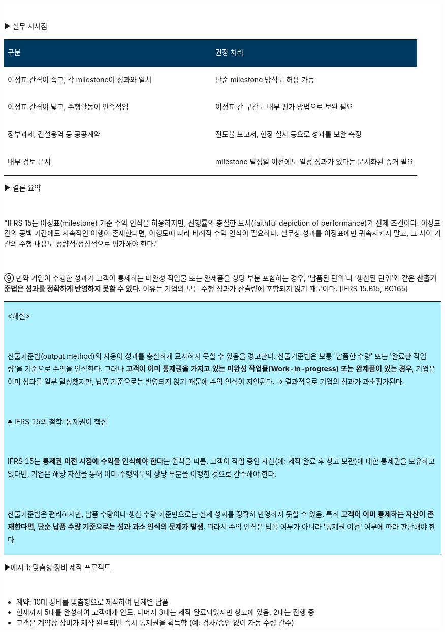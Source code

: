 ​

▶ 실무 시사점

<table style=""><tbody><tr><td colspan="1" rowspan="1" style="width: 50.29%; height: 40.0px;  background-color: #003960;"><div><p style=""><span style="color:#ffffff;">구분</span></p></div></td><td colspan="1" rowspan="1" style="width: 49.71%; height: 40.0px;  background-color: #003960;"><div><p style=""><span style="color:#ffffff;">권장 처리</span></p></div></td></tr><tr><td colspan="1" rowspan="1" style="width: 50.29%; height: 47.0px;  "><div><p style=""><span style="">이정표 간격이 좁고, 각 milestone이 성과와 일치</span></p></div></td><td colspan="1" rowspan="1" style="width: 49.71%; height: 47.0px;  "><div><p style=""><span style="">단순 milestone 방식도 허용 가능</span></p></div></td></tr><tr><td colspan="1" rowspan="1" style="width: 50.29%; height: 40.0px;  "><div><p style=""><span style="">이정표 간격이 넓고, 수행활동이 연속적임</span></p></div></td><td colspan="1" rowspan="1" style="width: 49.71%; height: 40.0px;  "><div><p style=""><span style="">이정표 간 구간도 내부 평가 방법으로 보완 필요</span></p></div></td></tr><tr><td colspan="1" rowspan="1" style="width: 50.29%; height: 40.0px;  "><div><p style=""><span style="">정부과제, 건설용역 등 공공계약</span></p></div></td><td colspan="1" rowspan="1" style="width: 49.71%; height: 40.0px;  "><div><p style=""><span style="">진도율 보고서, 현장 실사</span><span style=""> 등으로 성과를 보완 측정</span></p></div></td></tr><tr><td colspan="1" rowspan="1" style="width: 50.29%; height: 40.0px;  "><div><p style=""><span style="">내부 검토 문서</span></p></div></td><td colspan="1" rowspan="1" style="width: 49.71%; height: 40.0px;  "><div><p style=""><span style="">milestone 달성일 이전에도 일정 성과가 있다는 </span><span style="">문서화된 증거 필요</span></p></div></td></tr></tbody></table>

▶ 결론 요약

​

"IFRS 15는 이정표(milestone) 기준 수익 인식을 허용하지만, 진행률의 충실한 묘사(faithful depiction of performance)가 전제 조건이다. 이정표 간의 공백 기간에도 지속적인 이행이 존재한다면, 이행도에 따라 비례적 수익 인식이 필요하다. 실무상 성과를 이정표에만 귀속시키지 말고, 그 사이 기간의 수행 내용도 정량적·정성적으로 평가해야 한다."

​

⑨ 만약 기업이 수행한 성과가 고객이 통제하는 미완성 작업물 또는 완제품을 상당 부분 포함하는 경우, ‘납품된 단위’나 ‘생산된 단위’와 같은 **산출기준법은 성과를 정확하게 반영하지 못할 수 있다.** 이유는 기업의 모든 수행 성과가 산출량에 포함되지 않기 때문이다. \[IFRS 15.B15, BC165\]

<table style=""><tbody><tr><td colspan="3" rowspan="1" style="width: 100.0%; height: 129.0px;  background-color: #b0f1ff;"><div><p style="line-height:1.8;"><span style="">&lt;해설&gt;</span></p></div><div><p style="line-height:1.8;"><span style="">​</span></p></div><div><p style="line-height:1.8;"><span style="">산출기준법(output method)의 사용이 성과를 충실하게 묘사하지 못할 수 있음을 경고한다. 산출기준법은 보통 '납품한 수량' 또는 '완료한 작업량'을 기준으로 수익을 인식한다. 그러나 </span><span style=""><b>고객이 이미 통제권을 가지고 있는 미완성 작업물(Work-in-progress) 또는 완제품이 있는 경우</b></span><span style="">, 기업은 이미 성과를 일부 달성했지만, 납품 기준으로는 반영되지 않기 때문에 수익 인식이 지연된다. → 결과적으로 기업의 성과가 과소평가된다.</span></p></div><div><p style="line-height:1.8;"><span style="">​</span></p></div><div><p style="line-height:1.8;"><span style="">♣ IFRS 15의 철학: 통제권이 핵심</span></p></div><div><p style="line-height:1.8;"><span style="">​</span></p></div><div><p style="line-height:1.8;"><span style="">IFRS 15는 </span><span style=""><b>통제권 이전 시점에 수익을 인식해야 한다</b></span><span style="">는 원칙을 따름. 고객이 작업 중인 자산(예: 제작 완료 후 창고 보관)에 대한 통제권을 보유하고 있다면, 기업은 해당 자산을 통해 이미 수행의무의 상당 부분을 이행한 것으로 간주해야 한다.</span></p></div><div><p style="line-height:1.8;"><span style="">​</span></p></div><div><p style="line-height:1.8;"><span style="">산출기준법은 편리하지만, 납품 수량이나 생산 수량 기준만으로는 실제 성과를 정확히 반영하지 못할 수 있음. 특히 </span><span style=""><b>고객이 이미 통제하는 자산이 존재한다면, 단순 납품 수량 기준으로는 성과 과소 인식의 문제가 발생</b></span><span style="">. 따라서 수익 인식은 납품 여부가 아니라 '통제권 이전' 여부에 따라 판단해야 한다</span></p></div></td></tr></tbody></table>

▶예시 1: 맞춤형 장비 제작 프로젝트

​

- 계약: 10대 장비를 맞춤형으로 제작하여 단계별 납품
- 현재까지 5대를 완성하여 고객에게 인도, 나머지 3대는 제작 완료되었지만 창고에 있음, 2대는 진행 중
- 고객은 계약상 장비가 제작 완료되면 즉시 통제권을 획득함 (예: 검사/승인 없이 자동 수령 간주)
